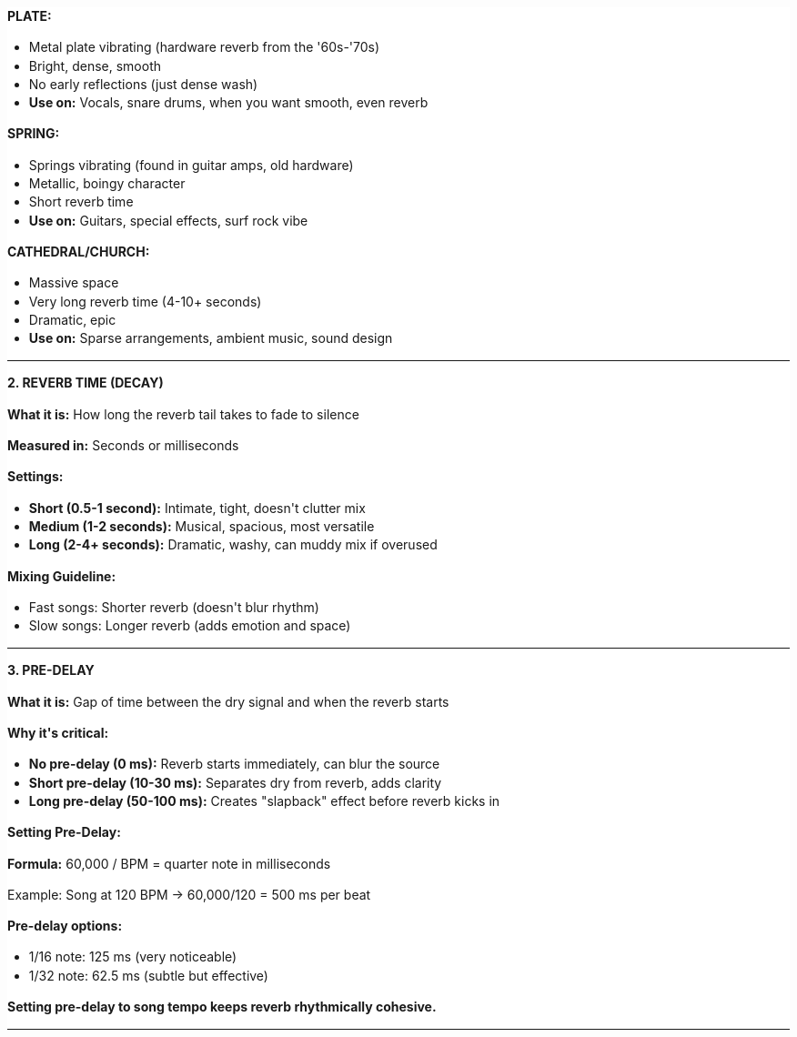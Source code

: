 **PLATE:**
- Metal plate vibrating (hardware reverb from the '60s-'70s)
- Bright, dense, smooth
- No early reflections (just dense wash)
- **Use on:** Vocals, snare drums, when you want smooth, even reverb

**SPRING:**
- Springs vibrating (found in guitar amps, old hardware)
- Metallic, boingy character
- Short reverb time
- **Use on:** Guitars, special effects, surf rock vibe

**CATHEDRAL/CHURCH:**
- Massive space
- Very long reverb time (4-10+ seconds)
- Dramatic, epic
- **Use on:** Sparse arrangements, ambient music, sound design

---

**2. REVERB TIME (DECAY)**

**What it is:** How long the reverb tail takes to fade to silence

**Measured in:** Seconds or milliseconds

**Settings:**
- **Short (0.5-1 second):** Intimate, tight, doesn't clutter mix
- **Medium (1-2 seconds):** Musical, spacious, most versatile
- **Long (2-4+ seconds):** Dramatic, washy, can muddy mix if overused

**Mixing Guideline:**
- Fast songs: Shorter reverb (doesn't blur rhythm)
- Slow songs: Longer reverb (adds emotion and space)

---

**3. PRE-DELAY**

**What it is:** Gap of time between the dry signal and when the reverb starts

**Why it's critical:**
- **No pre-delay (0 ms):** Reverb starts immediately, can blur the source
- **Short pre-delay (10-30 ms):** Separates dry from reverb, adds clarity
- **Long pre-delay (50-100 ms):** Creates "slapback" effect before reverb kicks in

**Setting Pre-Delay:**

**Formula:** 60,000 / BPM = quarter note in milliseconds

Example: Song at 120 BPM → 60,000/120 = 500 ms per beat

**Pre-delay options:**
- 1/16 note: 125 ms (very noticeable)
- 1/32 note: 62.5 ms (subtle but effective)

**Setting pre-delay to song tempo keeps reverb rhythmically cohesive.**

---

